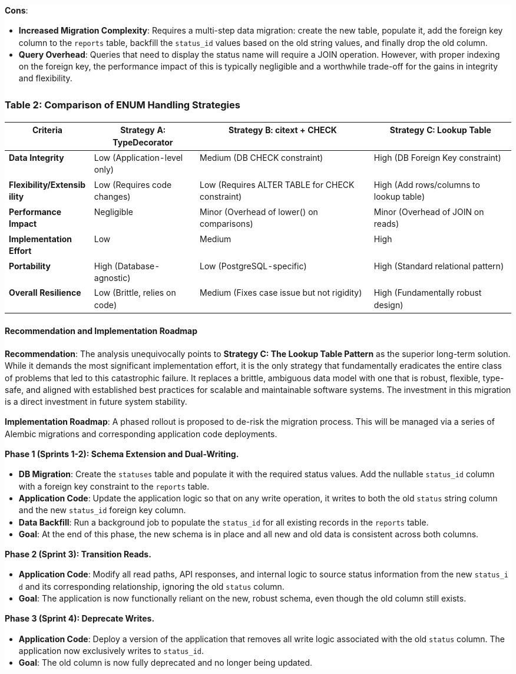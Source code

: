 **Cons**:
- **Increased Migration Complexity**: Requires a multi-step data migration: create the new table, populate it, add the foreign key column to the `reports` table, backfill the `status_id` values based on the old string values, and finally drop the old column.
- **Query Overhead**: Queries that need to display the status name will require a JOIN operation. However, with proper indexing on the foreign key, the performance impact of this is typically negligible and a worthwhile trade-off for the gains in integrity and flexibility.

### Table 2: Comparison of ENUM Handling Strategies

| Criteria | Strategy A: TypeDecorator | Strategy B: citext + CHECK | Strategy C: Lookup Table |
|---|---|---|---|
| **Data Integrity** | Low (Application-level only) | Medium (DB CHECK constraint) | High (DB Foreign Key constraint) |
| **Flexibility/Extensibility** | Low (Requires code changes) | Low (Requires ALTER TABLE for CHECK constraint) | High (Add rows/columns to lookup table) |
| **Performance Impact** | Negligible | Minor (Overhead of lower() on comparisons) | Minor (Overhead of JOIN on reads) |
| **Implementation Effort** | Low | Medium | High |
| **Portability** | High (Database-agnostic) | Low (PostgreSQL-specific) | High (Standard relational pattern) |
| **Overall Resilience** | Low (Brittle, relies on code) | Medium (Fixes case issue but not rigidity) | High (Fundamentally robust design) |

#### Recommendation and Implementation Roadmap
**Recommendation**: The analysis unequivocally points to **Strategy C: The Lookup Table Pattern** as the superior long-term solution. While it demands the most significant implementation effort, it is the only strategy that fundamentally eradicates the entire class of problems that led to this catastrophic failure. It replaces a brittle, ambiguous data model with one that is robust, flexible, type-safe, and aligned with established best practices for scalable and maintainable software systems. The investment in this migration is a direct investment in future system stability.

**Implementation Roadmap**: A phased rollout is proposed to de-risk the migration process. This will be managed via a series of Alembic migrations and corresponding application code deployments.

**Phase 1 (Sprints 1-2): Schema Extension and Dual-Writing.**
- **DB Migration**: Create the `statuses` table and populate it with the required status values. Add the nullable `status_id` column with a foreign key constraint to the `reports` table.
- **Application Code**: Update the application logic so that on any write operation, it writes to both the old `status` string column and the new `status_id` foreign key column.
- **Data Backfill**: Run a background job to populate the `status_id` for all existing records in the `reports` table.
- **Goal**: At the end of this phase, the new schema is in place and all new and old data is consistent across both columns.

**Phase 2 (Sprint 3): Transition Reads.**
- **Application Code**: Modify all read paths, API responses, and internal logic to source status information from the new `status_id` and its corresponding relationship, ignoring the old `status` column.
- **Goal**: The application is now functionally reliant on the new, robust schema, even though the old column still exists.

**Phase 3 (Sprint 4): Deprecate Writes.**
- **Application Code**: Deploy a version of the application that removes all write logic associated with the old `status` column. The application now exclusively writes to `status_id`.
- **Goal**: The old column is now fully deprecated and no longer being updated.
